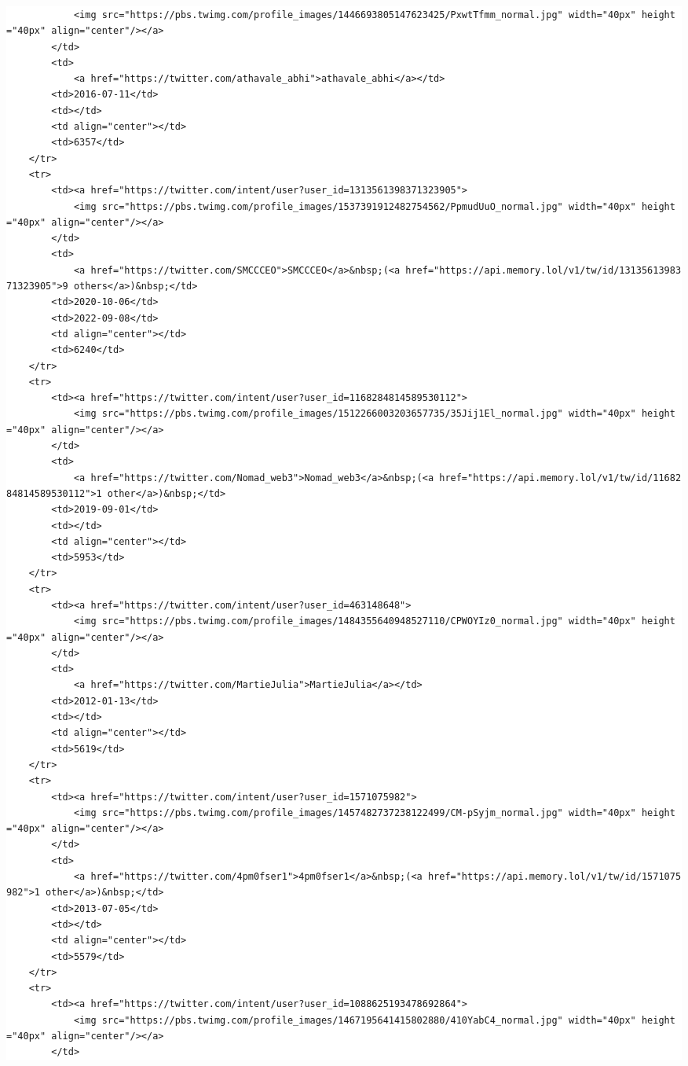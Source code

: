                 <img src="https://pbs.twimg.com/profile_images/1446693805147623425/PxwtTfmm_normal.jpg" width="40px" height="40px" align="center"/></a>
            </td>
            <td>
                <a href="https://twitter.com/athavale_abhi">athavale_abhi</a></td>
            <td>2016-07-11</td>
            <td></td>
            <td align="center"></td>
            <td>6357</td>
        </tr>
        <tr>
            <td><a href="https://twitter.com/intent/user?user_id=1313561398371323905">
                <img src="https://pbs.twimg.com/profile_images/1537391912482754562/PpmudUuO_normal.jpg" width="40px" height="40px" align="center"/></a>
            </td>
            <td>
                <a href="https://twitter.com/SMCCCEO">SMCCCEO</a>&nbsp;(<a href="https://api.memory.lol/v1/tw/id/1313561398371323905">9 others</a>)&nbsp;</td>
            <td>2020-10-06</td>
            <td>2022-09-08</td>
            <td align="center"></td>
            <td>6240</td>
        </tr>
        <tr>
            <td><a href="https://twitter.com/intent/user?user_id=1168284814589530112">
                <img src="https://pbs.twimg.com/profile_images/1512266003203657735/35Jij1El_normal.jpg" width="40px" height="40px" align="center"/></a>
            </td>
            <td>
                <a href="https://twitter.com/Nomad_web3">Nomad_web3</a>&nbsp;(<a href="https://api.memory.lol/v1/tw/id/1168284814589530112">1 other</a>)&nbsp;</td>
            <td>2019-09-01</td>
            <td></td>
            <td align="center"></td>
            <td>5953</td>
        </tr>
        <tr>
            <td><a href="https://twitter.com/intent/user?user_id=463148648">
                <img src="https://pbs.twimg.com/profile_images/1484355640948527110/CPWOYIz0_normal.jpg" width="40px" height="40px" align="center"/></a>
            </td>
            <td>
                <a href="https://twitter.com/MartieJulia">MartieJulia</a></td>
            <td>2012-01-13</td>
            <td></td>
            <td align="center"></td>
            <td>5619</td>
        </tr>
        <tr>
            <td><a href="https://twitter.com/intent/user?user_id=1571075982">
                <img src="https://pbs.twimg.com/profile_images/1457482737238122499/CM-pSyjm_normal.jpg" width="40px" height="40px" align="center"/></a>
            </td>
            <td>
                <a href="https://twitter.com/4pm0fser1">4pm0fser1</a>&nbsp;(<a href="https://api.memory.lol/v1/tw/id/1571075982">1 other</a>)&nbsp;</td>
            <td>2013-07-05</td>
            <td></td>
            <td align="center"></td>
            <td>5579</td>
        </tr>
        <tr>
            <td><a href="https://twitter.com/intent/user?user_id=1088625193478692864">
                <img src="https://pbs.twimg.com/profile_images/1467195641415802880/410YabC4_normal.jpg" width="40px" height="40px" align="center"/></a>
            </td>
